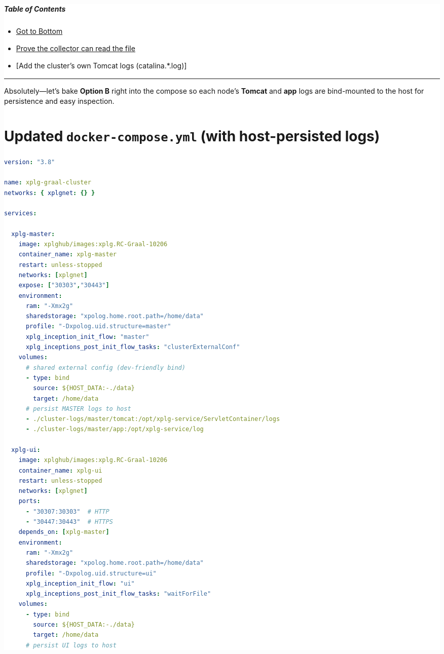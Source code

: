 ##### Table of Contents

- [Got to Bottom](#bottom)


- [Prove the collector can read the file](#1-prove-the-collector-can-read-the-file)

- [Add the cluster’s own Tomcat logs (catalina.*.log)]

----

Absolutely—let’s bake **Option B** right into the compose so each node’s **Tomcat** and **app** logs are bind-mounted to the host for persistence and easy inspection.

# Updated `docker-compose.yml` (with host-persisted logs)

```yaml
version: "3.8"

name: xplg-graal-cluster
networks: { xplgnet: {} }

services:

  xplg-master:
    image: xplghub/images:xplg.RC-Graal-10206
    container_name: xplg-master
    restart: unless-stopped
    networks: [xplgnet]
    expose: ["30303","30443"]
    environment:
      ram: "-Xmx2g"
      sharedstorage: "xpolog.home.root.path=/home/data"
      profile: "-Dxpolog.uid.structure=master"
      xplg_inception_init_flow: "master"
      xplg_inceptions_post_init_flow_tasks: "clusterExternalConf"
    volumes:
      # shared external config (dev-friendly bind)
      - type: bind
        source: ${HOST_DATA:-./data}
        target: /home/data
      # persist MASTER logs to host
      - ./cluster-logs/master/tomcat:/opt/xplg-service/ServletContainer/logs
      - ./cluster-logs/master/app:/opt/xplg-service/log

  xplg-ui:
    image: xplghub/images:xplg.RC-Graal-10206
    container_name: xplg-ui
    restart: unless-stopped
    networks: [xplgnet]
    ports:
      - "30307:30303"  # HTTP
      - "30447:30443"  # HTTPS
    depends_on: [xplg-master]
    environment:
      ram: "-Xmx2g"
      sharedstorage: "xpolog.home.root.path=/home/data"
      profile: "-Dxpolog.uid.structure=ui"
      xplg_inception_init_flow: "ui"
      xplg_inceptions_post_init_flow_tasks: "waitForFile"
    volumes:
      - type: bind
        source: ${HOST_DATA:-./data}
        target: /home/data
      # persist UI logs to host
```
